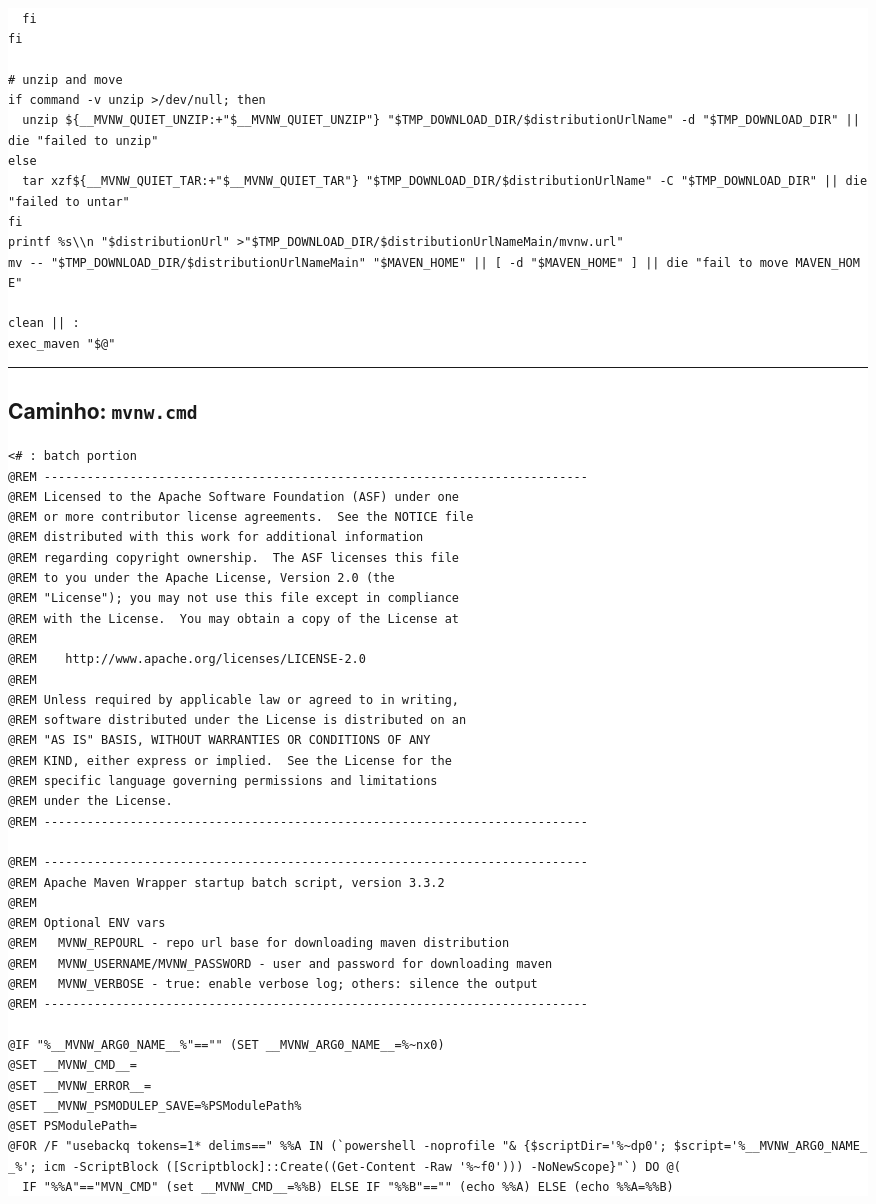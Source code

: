``` 
  fi
fi

# unzip and move
if command -v unzip >/dev/null; then
  unzip ${__MVNW_QUIET_UNZIP:+"$__MVNW_QUIET_UNZIP"} "$TMP_DOWNLOAD_DIR/$distributionUrlName" -d "$TMP_DOWNLOAD_DIR" || die "failed to unzip"
else
  tar xzf${__MVNW_QUIET_TAR:+"$__MVNW_QUIET_TAR"} "$TMP_DOWNLOAD_DIR/$distributionUrlName" -C "$TMP_DOWNLOAD_DIR" || die "failed to untar"
fi
printf %s\\n "$distributionUrl" >"$TMP_DOWNLOAD_DIR/$distributionUrlNameMain/mvnw.url"
mv -- "$TMP_DOWNLOAD_DIR/$distributionUrlNameMain" "$MAVEN_HOME" || [ -d "$MAVEN_HOME" ] || die "fail to move MAVEN_HOME"

clean || :
exec_maven "$@"

```

---

## Caminho: `mvnw.cmd`

``` batch
<# : batch portion
@REM ----------------------------------------------------------------------------
@REM Licensed to the Apache Software Foundation (ASF) under one
@REM or more contributor license agreements.  See the NOTICE file
@REM distributed with this work for additional information
@REM regarding copyright ownership.  The ASF licenses this file
@REM to you under the Apache License, Version 2.0 (the
@REM "License"); you may not use this file except in compliance
@REM with the License.  You may obtain a copy of the License at
@REM
@REM    http://www.apache.org/licenses/LICENSE-2.0
@REM
@REM Unless required by applicable law or agreed to in writing,
@REM software distributed under the License is distributed on an
@REM "AS IS" BASIS, WITHOUT WARRANTIES OR CONDITIONS OF ANY
@REM KIND, either express or implied.  See the License for the
@REM specific language governing permissions and limitations
@REM under the License.
@REM ----------------------------------------------------------------------------

@REM ----------------------------------------------------------------------------
@REM Apache Maven Wrapper startup batch script, version 3.3.2
@REM
@REM Optional ENV vars
@REM   MVNW_REPOURL - repo url base for downloading maven distribution
@REM   MVNW_USERNAME/MVNW_PASSWORD - user and password for downloading maven
@REM   MVNW_VERBOSE - true: enable verbose log; others: silence the output
@REM ----------------------------------------------------------------------------

@IF "%__MVNW_ARG0_NAME__%"=="" (SET __MVNW_ARG0_NAME__=%~nx0)
@SET __MVNW_CMD__=
@SET __MVNW_ERROR__=
@SET __MVNW_PSMODULEP_SAVE=%PSModulePath%
@SET PSModulePath=
@FOR /F "usebackq tokens=1* delims==" %%A IN (`powershell -noprofile "& {$scriptDir='%~dp0'; $script='%__MVNW_ARG0_NAME__%'; icm -ScriptBlock ([Scriptblock]::Create((Get-Content -Raw '%~f0'))) -NoNewScope}"`) DO @(
  IF "%%A"=="MVN_CMD" (set __MVNW_CMD__=%%B) ELSE IF "%%B"=="" (echo %%A) ELSE (echo %%A=%%B)
```